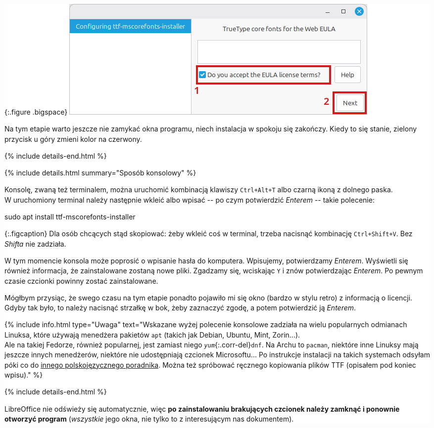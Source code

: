 {:.figure .bigspace}
<img src="/assets/tutorials/loffice-czcionki-microsoftu/linux-mint-msfonts-install-licencja.png" alt=""/>

Na tym etapie warto jeszcze nie zamykać okna programu, niech instalacja w&nbsp;spokoju się zakończy. Kiedy to się stanie, zielony przycisk u&nbsp;góry zmieni kolor na czerwony.

{% include details-end.html %}

{% include details.html summary="Sposób konsolowy" %}

Konsolę, zwaną też terminalem, można uruchomić kombinacją klawiszy `Ctrl+Alt+T` albo czarną ikoną z&nbsp;dolnego paska. W&nbsp;uruchomiony terminal należy następnie wkleić albo wpisać -- po czym potwierdzić *Enterem* -- takie polecenie:

<div class="black-bg mono nospace">
sudo apt install ttf-mscorefonts-installer
</div>

{:.figcaption}
Dla osób chcących stąd skopiować: żeby wkleić coś w&nbsp;terminal, trzeba nacisnąć kombinację <code>Ctrl+<span class="red">Shift</span>+V</code>. Bez *Shifta* nie zadziała.

W tym momencie konsola może poprosić o&nbsp;wpisanie hasła do komputera. Wpisujemy, potwierdzamy *Enterem*. Wyświetli się również informacja, że zainstalowane zostaną nowe pliki. Zgadzamy się, wciskając `Y` i&nbsp;znów potwierdzając *Enterem*. Po pewnym czasie czcionki powinny zostać zainstalowane.

Mógłbym przysiąc, że swego czasu na tym etapie ponadto pojawiło mi się okno (bardzo w&nbsp;stylu retro) z&nbsp;informacją o&nbsp;licencji. Gdyby tak było, to należy nacisnąć strzałkę w&nbsp;bok, żeby zaznaczyć zgodę, a&nbsp;potem potwierdzić ją *Enterem*.

{% include info.html
type="Uwaga"
text="Wskazane wyżej polecenie konsolowe zadziała na wielu popularnych odmianach Linuksa, które używają menedżera pakietów `apt` (takich jak Debian, Ubuntu, Mint, Zorin...).  
Ale na takiej Fedorze, również popularnej, jest zamiast niego *`yum`*{:.corr-del}`dnf`. Na Archu to `pacman`, niektóre inne Linuksy mają jeszcze innych menedżerów, niektóre nie udostępniają czcionek Microsoftu... Po instrukcje instalacji na takich systemach odsyłam póki co do [innego polskojęzycznego poradnika](https://newsblog.pl/jak-zdobyc-podstawowe-czcionki-microsoft-w-systemie-linux/). Można też spróbować ręcznego kopiowania plików TTF (opisałem pod koniec wpisu)."
%}

{% include details-end.html %}

LibreOffice nie odświeży się automatycznie, więc **po zainstalowaniu brakujących czcionek należy zamknąć i&nbsp;ponownie otworzyć program** (*wszystkie* jego okna, nie tylko to z&nbsp;interesującym nas dokumentem).
